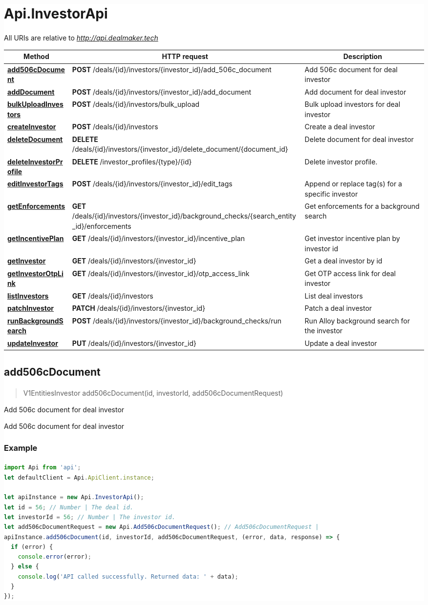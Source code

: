 # Api.InvestorApi

All URIs are relative to *http://api.dealmaker.tech*

Method | HTTP request | Description
------------- | ------------- | -------------
[**add506cDocument**](InvestorApi.md#add506cDocument) | **POST** /deals/{id}/investors/{investor_id}/add_506c_document | Add 506c document for deal investor
[**addDocument**](InvestorApi.md#addDocument) | **POST** /deals/{id}/investors/{investor_id}/add_document | Add document for deal investor
[**bulkUploadInvestors**](InvestorApi.md#bulkUploadInvestors) | **POST** /deals/{id}/investors/bulk_upload | Bulk upload investors for deal investor
[**createInvestor**](InvestorApi.md#createInvestor) | **POST** /deals/{id}/investors | Create a deal investor
[**deleteDocument**](InvestorApi.md#deleteDocument) | **DELETE** /deals/{id}/investors/{investor_id}/delete_document/{document_id} | Delete document for deal investor
[**deleteInvestorProfile**](InvestorApi.md#deleteInvestorProfile) | **DELETE** /investor_profiles/{type}/{id} | Delete investor profile.
[**editInvestorTags**](InvestorApi.md#editInvestorTags) | **POST** /deals/{id}/investors/{investor_id}/edit_tags | Append or replace tag(s) for a specific investor
[**getEnforcements**](InvestorApi.md#getEnforcements) | **GET** /deals/{id}/investors/{investor_id}/background_checks/{search_entity_id}/enforcements | Get enforcements for a background search
[**getIncentivePlan**](InvestorApi.md#getIncentivePlan) | **GET** /deals/{id}/investors/{investor_id}/incentive_plan | Get investor incentive plan by investor id
[**getInvestor**](InvestorApi.md#getInvestor) | **GET** /deals/{id}/investors/{investor_id} | Get a deal investor by id
[**getInvestorOtpLink**](InvestorApi.md#getInvestorOtpLink) | **GET** /deals/{id}/investors/{investor_id}/otp_access_link | Get OTP access link for deal investor
[**listInvestors**](InvestorApi.md#listInvestors) | **GET** /deals/{id}/investors | List deal investors
[**patchInvestor**](InvestorApi.md#patchInvestor) | **PATCH** /deals/{id}/investors/{investor_id} | Patch a deal investor
[**runBackgroundSearch**](InvestorApi.md#runBackgroundSearch) | **POST** /deals/{id}/investors/{investor_id}/background_checks/run | Run Alloy background search for the investor
[**updateInvestor**](InvestorApi.md#updateInvestor) | **PUT** /deals/{id}/investors/{investor_id} | Update a deal investor



## add506cDocument

> V1EntitiesInvestor add506cDocument(id, investorId, add506cDocumentRequest)

Add 506c document for deal investor

Add 506c document for deal investor

### Example

```javascript
import Api from 'api';
let defaultClient = Api.ApiClient.instance;

let apiInstance = new Api.InvestorApi();
let id = 56; // Number | The deal id.
let investorId = 56; // Number | The investor id.
let add506cDocumentRequest = new Api.Add506cDocumentRequest(); // Add506cDocumentRequest | 
apiInstance.add506cDocument(id, investorId, add506cDocumentRequest, (error, data, response) => {
  if (error) {
    console.error(error);
  } else {
    console.log('API called successfully. Returned data: ' + data);
  }
});
```